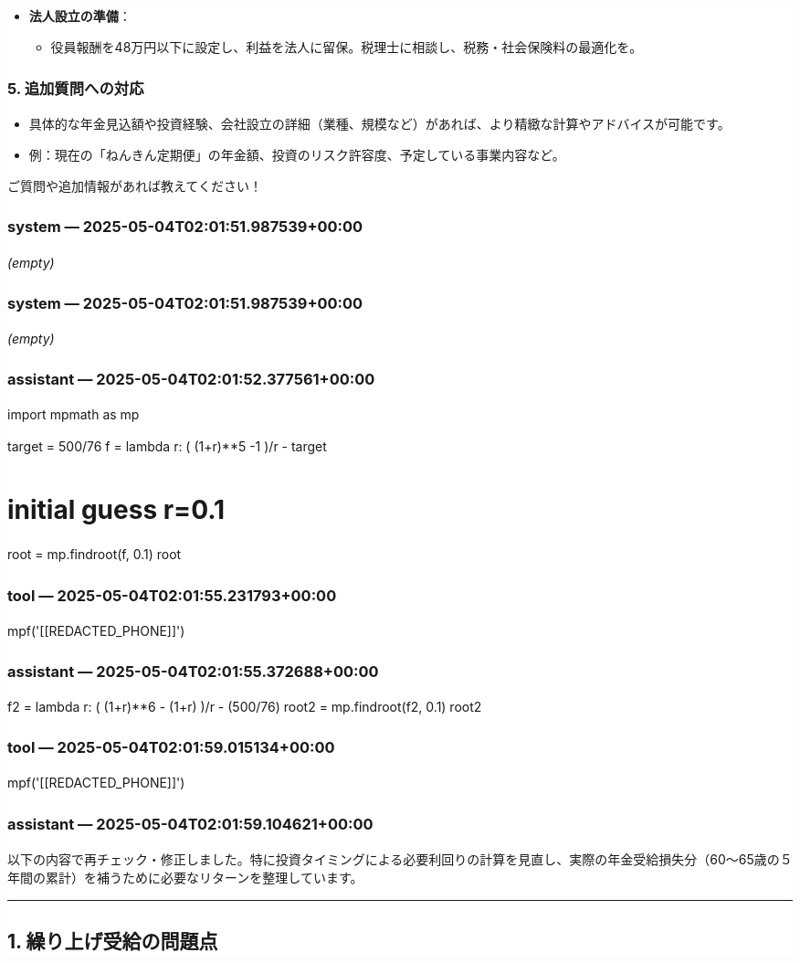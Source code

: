 - **法人設立の準備**：

  - 役員報酬を48万円以下に設定し、利益を法人に留保。税理士に相談し、税務・社会保険料の最適化を。



### 5. **追加質問への対応**

- 具体的な年金見込額や投資経験、会社設立の詳細（業種、規模など）があれば、より精緻な計算やアドバイスが可能です。

- 例：現在の「ねんきん定期便」の年金額、投資のリスク許容度、予定している事業内容など。



ご質問や追加情報があれば教えてください！

### system — 2025-05-04T02:01:51.987539+00:00

_(empty)_

### system — 2025-05-04T02:01:51.987539+00:00

_(empty)_

### assistant — 2025-05-04T02:01:52.377561+00:00

import mpmath as mp

target = 500/76
f = lambda r: ( (1+r)**5 -1 )/r - target

# initial guess r=0.1
root = mp.findroot(f, 0.1)
root

### tool — 2025-05-04T02:01:55.231793+00:00

mpf('[[REDACTED_PHONE]]')

### assistant — 2025-05-04T02:01:55.372688+00:00

f2 = lambda r: ( (1+r)**6 - (1+r) )/r - (500/76)
root2 = mp.findroot(f2, 0.1)
root2

### tool — 2025-05-04T02:01:59.015134+00:00

mpf('[[REDACTED_PHONE]]')

### assistant — 2025-05-04T02:01:59.104621+00:00

以下の内容で再チェック・修正しました。特に投資タイミングによる必要利回りの計算を見直し、実際の年金受給損失分（60～65歳の５年間の累計）を補うために必要なリターンを整理しています。

---

## 1. 繰り上げ受給の問題点
